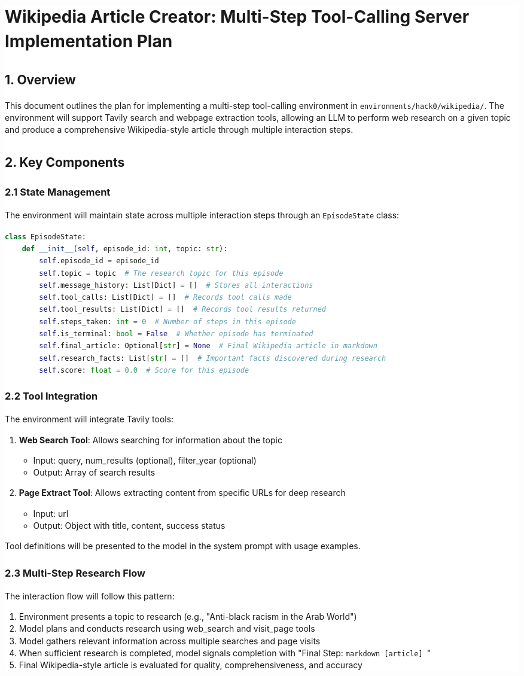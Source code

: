 # Wikipedia Article Creator: Multi-Step Tool-Calling Server Implementation Plan

## 1. Overview

This document outlines the plan for implementing a multi-step tool-calling environment in `environments/hack0/wikipedia/`. The environment will support Tavily search and webpage extraction tools, allowing an LLM to perform web research on a given topic and produce a comprehensive Wikipedia-style article through multiple interaction steps.

## 2. Key Components

### 2.1 State Management

The environment will maintain state across multiple interaction steps through an `EpisodeState` class:

```python
class EpisodeState:
    def __init__(self, episode_id: int, topic: str):
        self.episode_id = episode_id
        self.topic = topic  # The research topic for this episode
        self.message_history: List[Dict] = []  # Stores all interactions
        self.tool_calls: List[Dict] = []  # Records tool calls made
        self.tool_results: List[Dict] = []  # Records tool results returned
        self.steps_taken: int = 0  # Number of steps in this episode
        self.is_terminal: bool = False  # Whether episode has terminated
        self.final_article: Optional[str] = None  # Final Wikipedia article in markdown
        self.research_facts: List[str] = []  # Important facts discovered during research
        self.score: float = 0.0  # Score for this episode
```

### 2.2 Tool Integration

The environment will integrate Tavily tools:

1. **Web Search Tool**: Allows searching for information about the topic
   - Input: query, num_results (optional), filter_year (optional)
   - Output: Array of search results

2. **Page Extract Tool**: Allows extracting content from specific URLs for deep research
   - Input: url
   - Output: Object with title, content, success status

Tool definitions will be presented to the model in the system prompt with usage examples.

### 2.3 Multi-Step Research Flow

The interaction flow will follow this pattern:

1. Environment presents a topic to research (e.g., "Anti-black racism in the Arab World")
2. Model plans and conducts research using web_search and visit_page tools
3. Model gathers relevant information across multiple searches and page visits
4. When sufficient research is completed, model signals completion with "Final Step: ```markdown [article] ```"
5. Final Wikipedia-style article is evaluated for quality, comprehensiveness, and accuracy
